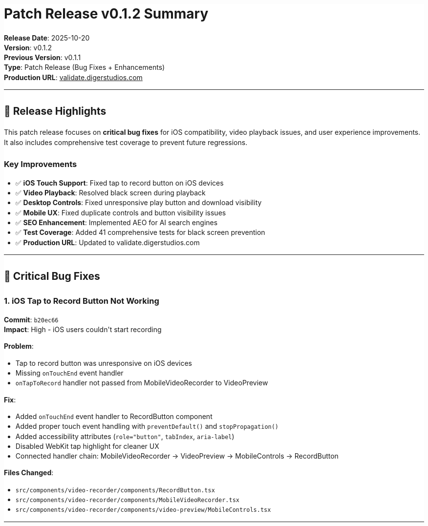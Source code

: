 # Patch Release v0.1.2 Summary

**Release Date**: 2025-10-20  
**Version**: v0.1.2  
**Previous Version**: v0.1.1  
**Type**: Patch Release (Bug Fixes + Enhancements)  
**Production URL**: [validate.digerstudios.com](https://validate.digerstudios.com)

---

## 🎯 Release Highlights

This patch release focuses on **critical bug fixes** for iOS compatibility, video playback issues, and user experience improvements. It also includes comprehensive test coverage to prevent future regressions.

### Key Improvements
- ✅ **iOS Touch Support**: Fixed tap to record button on iOS devices
- ✅ **Video Playback**: Resolved black screen during playback
- ✅ **Desktop Controls**: Fixed unresponsive play button and download visibility
- ✅ **Mobile UX**: Fixed duplicate controls and button visibility issues
- ✅ **SEO Enhancement**: Implemented AEO for AI search engines
- ✅ **Test Coverage**: Added 41 comprehensive tests for black screen prevention
- ✅ **Production URL**: Updated to validate.digerstudios.com

---

## 🐛 Critical Bug Fixes

### 1. iOS Tap to Record Button Not Working
**Commit**: `b20ec66`  
**Impact**: High - iOS users couldn't start recording

**Problem**: 
- Tap to record button was unresponsive on iOS devices
- Missing `onTouchEnd` event handler
- `onTapToRecord` handler not passed from MobileVideoRecorder to VideoPreview

**Fix**:
- Added `onTouchEnd` event handler to RecordButton component
- Added proper touch event handling with `preventDefault()` and `stopPropagation()`
- Added accessibility attributes (`role="button"`, `tabIndex`, `aria-label`)
- Disabled WebKit tap highlight for cleaner UX
- Connected handler chain: MobileVideoRecorder → VideoPreview → MobileControls → RecordButton

**Files Changed**:
- `src/components/video-recorder/components/RecordButton.tsx`
- `src/components/video-recorder/components/MobileVideoRecorder.tsx`
- `src/components/video-recorder/components/video-preview/MobileControls.tsx`

---
